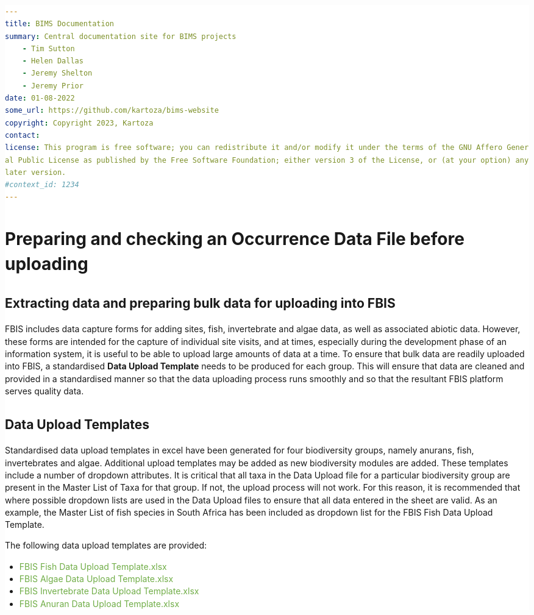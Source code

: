 ```yaml
---
title: BIMS Documentation
summary: Central documentation site for BIMS projects
    - Tim Sutton
    - Helen Dallas
    - Jeremy Shelton
    - Jeremy Prior
date: 01-08-2022
some_url: https://github.com/kartoza/bims-website
copyright: Copyright 2023, Kartoza
contact: 
license: This program is free software; you can redistribute it and/or modify it under the terms of the GNU Affero General Public License as published by the Free Software Foundation; either version 3 of the License, or (at your option) any later version.
#context_id: 1234
---
```


# Preparing and checking an Occurrence Data File before uploading

## Extracting data and preparing bulk data for uploading into FBIS

FBIS includes data capture forms for adding sites, fish, invertebrate and algae data, as well as associated abiotic data. However, these forms are intended for the capture of individual site visits, and at times, especially during the development phase of an information system, it is useful to be able to upload large amounts of data at a time. To ensure that bulk data are readily uploaded into FBIS, a standardised **Data Upload Template** needs to be produced for each group. This will ensure that data are cleaned and provided in a standardised manner so that the data uploading process runs smoothly and so that the resultant FBIS platform serves quality data.

## Data Upload Templates

Standardised data upload templates in excel have been generated for four biodiversity groups, namely anurans, fish, invertebrates and algae. Additional upload templates may be added as new biodiversity modules are added. These templates include a number of dropdown attributes.  It is critical that all taxa in the Data Upload file for a particular biodiversity group are present in the Master List of Taxa for that group. If not, the upload process will not work. For this reason, it is recommended that where possible dropdown lists are used in the Data Upload files to ensure that all data entered in the sheet are valid. As an example, the Master List of fish species in South Africa has been included as dropdown list for the FBIS Fish Data Upload Template.

The following data upload templates are provided:

* <span style="color: #70ad47;">FBIS Fish Data Upload Template.xlsx</span>
* <span style="color: #70ad47;">FBIS Algae Data Upload Template.xlsx</span>
* <span style="color: #70ad47;">FBIS Invertebrate Data Upload Template.xlsx</span>
* <span style="color: #70ad47;">FBIS Anuran Data Upload Template.xlsx</span>
